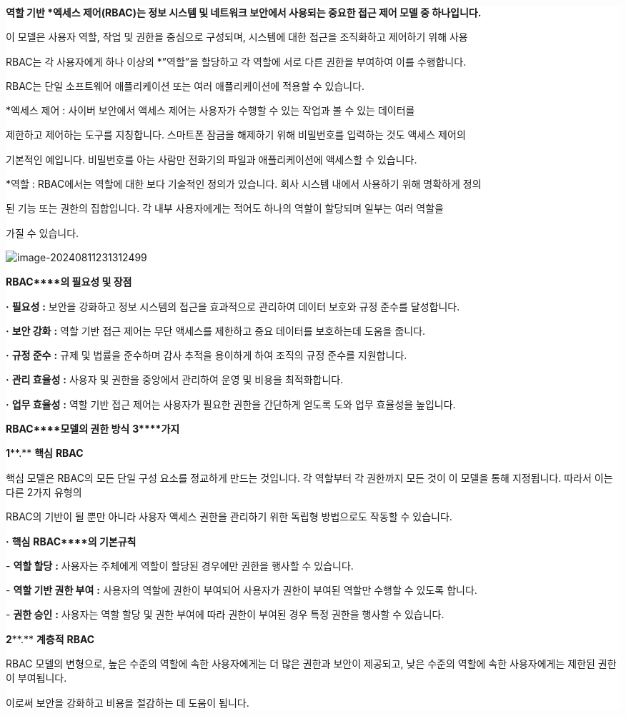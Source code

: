 

**역할 기반 \*****엑세스** **제어****(RBAC)****는 정보 시스템 및 네트워크 보안에서 사용되는 중요한 접근 제어 모델 중 하나입니다****.** 

이 모델은 사용자 역할, 작업 및 권한을 중심으로 구성되며, 시스템에 대한 접근을 조직화하고 제어하기 위해 사용

RBAC는 각 사용자에게 하나 이상의 *”역할”을 할당하고 각 역할에 서로 다른 권한을 부여하여 이를 수행합니다. 

RBAC는 단일 소프트웨어 애플리케이션 또는 여러 애플리케이션에 적용할 수 있습니다.



*엑세스 제어 : 사이버 보안에서 액세스 제어는 사용자가 수행할 수 있는 작업과 볼 수 있는 데이터를

 제한하고 제어하는 도구를 지칭합니다. 스마트폰 잠금을 해제하기 위해 비밀번호를 입력하는 것도 액세스 제어의

 기본적인 예입니다. 비밀번호를 아는 사람만 전화기의 파일과 애플리케이션에 액세스할 수 있습니다.



*역할 : RBAC에서는 역할에 대한 보다 기술적인 정의가 있습니다. 회사 시스템 내에서 사용하기 위해 명확하게 정의

 된 기능 또는 권한의 집합입니다. 각 내부 사용자에게는 적어도 하나의 역할이 할당되며 일부는 여러 역할을

 가질 수 있습니다.

![image-20240811231312499](C:\Users\redmars\AppData\Roaming\Typora\typora-user-images\image-20240811231312499.png)

**RBAC****의 필요성 및 장점**

 **·** **필요성** **:** 보안을 강화하고 정보 시스템의 접근을 효과적으로 관리하여 데이터 보호와 규정 준수를 달성합니다.

 **·** **보안 강화** **:** 역할 기반 접근 제어는 무단 액세스를 제한하고 중요 데이터를 보호하는데 도움을 줍니다.

 **·** **규정 준수** **:** 규제 및 법률을 준수하며 감사 추적을 용이하게 하여 조직의 규정 준수를 지원합니다.

 **·** **관리 효율성** **:** 사용자 및 권한을 중앙에서 관리하여 운영 및 비용을 최적화합니다.

 **·** **업무 효율성** **:** 역할 기반 접근 제어는 사용자가 필요한 권한을 간단하게 얻도록 도와 업무 효율성을 높입니다.



**RBAC****모델의 권한 방식** **3****가지**

 **1****.** **핵심** **RBAC**

   핵심 모델은 RBAC의 모든 단일 구성 요소를 정교하게 만드는 것입니다. 각 역할부터 각 권한까지 모든 것이 이 모델을 통해 지정됩니다. 따라서 이는 다른 2가지 유형의  

   RBAC의 기반이 될 뿐만 아니라 사용자 액세스 권한을 관리하기 위한 독립형 방법으로도 작동할 수 있습니다.



  **·** **핵심** **RBAC****의 기본규칙**

   \- **역할 할당** **:** 사용자는 주체에게 역할이 할당된 경우에만 권한을 행사할 수 있습니다.

   \- **역할 기반 권한 부여** **:** 사용자의 역할에 권한이 부여되어 사용자가 권한이 부여된 역할만 수행할 수 있도록 합니다.

   \- **권한 승인** **:** 사용자는 역할 할당 및 권한 부여에 따라 권한이 부여된 경우 특정 권한을 행사할 수 있습니다.



**2****.** **계층적** **RBAC**

  RBAC 모델의 변형으로, 높은 수준의 역할에 속한 사용자에게는 더 많은 권한과 보안이 제공되고, 낮은 수준의 역할에 속한 사용자에게는 제한된 권한이 부여됩니다. 

  이로써  보안을 강화하고 비용을 절감하는 데 도움이 됩니다.
